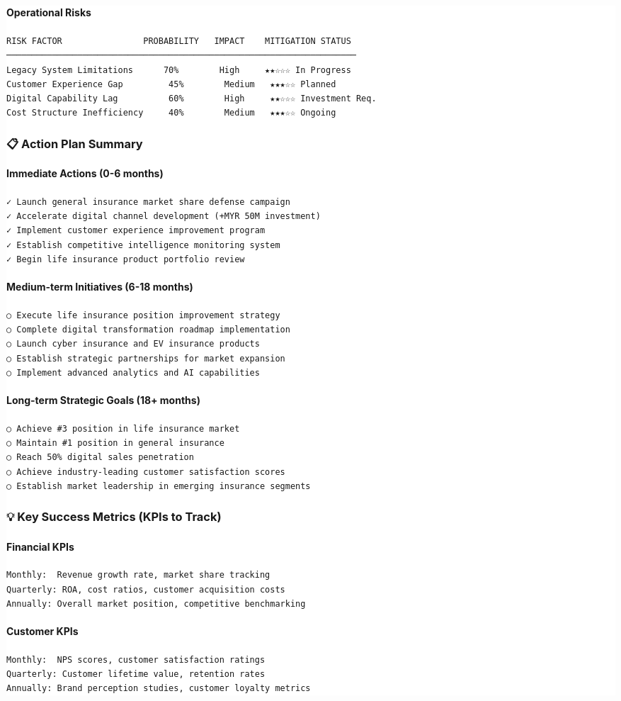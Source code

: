 #### Operational Risks
```
RISK FACTOR                PROBABILITY   IMPACT    MITIGATION STATUS
─────────────────────────────────────────────────────────────────────
Legacy System Limitations      70%        High     ★★☆☆☆ In Progress
Customer Experience Gap         45%        Medium   ★★★☆☆ Planned
Digital Capability Lag          60%        High     ★★☆☆☆ Investment Req.
Cost Structure Inefficiency     40%        Medium   ★★★☆☆ Ongoing
```

### 📋 Action Plan Summary

#### Immediate Actions (0-6 months)
```
✓ Launch general insurance market share defense campaign
✓ Accelerate digital channel development (+MYR 50M investment)
✓ Implement customer experience improvement program
✓ Establish competitive intelligence monitoring system
✓ Begin life insurance product portfolio review
```

#### Medium-term Initiatives (6-18 months)
```
○ Execute life insurance position improvement strategy
○ Complete digital transformation roadmap implementation
○ Launch cyber insurance and EV insurance products
○ Establish strategic partnerships for market expansion
○ Implement advanced analytics and AI capabilities
```

#### Long-term Strategic Goals (18+ months)
```
○ Achieve #3 position in life insurance market
○ Maintain #1 position in general insurance
○ Reach 50% digital sales penetration
○ Achieve industry-leading customer satisfaction scores
○ Establish market leadership in emerging insurance segments
```

### 💡 Key Success Metrics (KPIs to Track)

#### Financial KPIs
```
Monthly:  Revenue growth rate, market share tracking
Quarterly: ROA, cost ratios, customer acquisition costs
Annually: Overall market position, competitive benchmarking
```

#### Customer KPIs  
```
Monthly:  NPS scores, customer satisfaction ratings
Quarterly: Customer lifetime value, retention rates
Annually: Brand perception studies, customer loyalty metrics
```
